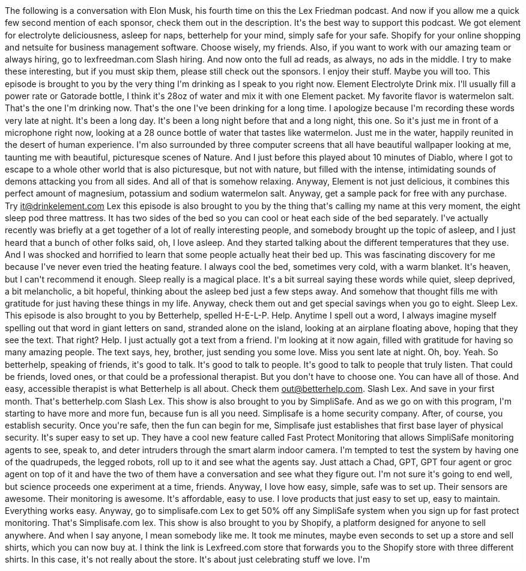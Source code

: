 The following is a conversation with Elon Musk, his fourth time on this the Lex Friedman podcast. And now if you allow me a quick few second mention of each sponsor, check them out in the description. It's the best way to support this podcast. We got element for electrolyte deliciousness, asleep for naps, betterhelp for your mind, simply safe for your safe. Shopify for your online shopping and netsuite for business management software. Choose wisely, my friends. Also, if you want to work with our amazing team or always hiring, go to lexfreedman.com Slash hiring. And now onto the full ad reads, as always, no ads in the middle. I try to make these interesting, but if you must skip them, please still check out the sponsors. I enjoy their stuff. Maybe you will too. This episode is brought to you by the very thing I'm drinking as I speak to you right now. Element Electrolyte Drink mix. I'll usually fill a power rate or Gatorade bottle, I think it's 28oz of water and mix it with one Element packet. My favorite flavor is watermelon salt. That's the one I'm drinking now. That's the one I've been drinking for a long time. I apologize because I'm recording these words very late at night. It's been a long day. It's been a long night before that and a long night, this one. So it's just me in front of a microphone right now, looking at a 28 ounce bottle of water that tastes like watermelon. Just me in the water, happily reunited in the desert of human experience. I'm also surrounded by three computer screens that all have beautiful wallpaper looking at me, taunting me with beautiful, picturesque scenes of Nature. And I just before this played about 10 minutes of Diablo, where I got to escape to a whole other world that is also picturesque, but not with nature, but filled with the intense, intimidating sounds of demons attacking you from all sides. And all of that is somehow relaxing. Anyway, Element is not just delicious, it combines this perfect amount of magnesium, potassium and sodium watermelon salt. Anyway, get a sample pack for free with any purchase. Try it@drinkelement.com Lex this episode is also brought to you by the thing that's calling my name at this very moment, the eight sleep pod three mattress. It has two sides of the bed so you can cool or heat each side of the bed separately. I've actually recently was briefly at a get together of a lot of really interesting people, and somebody brought up the topic of asleep, and I just heard that a bunch of other folks said, oh, I love asleep. And they started talking about the different temperatures that they use. And I was shocked and horrified to learn that some people actually heat their bed up. This was fascinating discovery for me because I've never even tried the heating feature. I always cool the bed, sometimes very cold, with a warm blanket. It's heaven, but I can't recommend it enough. Sleep really is a magical place. It's a bit surreal saying these words while quiet, sleep deprived, a bit melancholic, a bit hopeful, thinking about the asleep bed just a few steps away. And somehow that thought fills me with gratitude for just having these things in my life. Anyway, check them out and get special savings when you go to eight. Sleep Lex. This episode is also brought to you by Betterhelp, spelled H-E-L-P. Help. Anytime I spell out a word, I always imagine myself spelling out that word in giant letters on sand, stranded alone on the island, looking at an airplane floating above, hoping that they see the text. That right? Help. I just actually got a text from a friend. I'm looking at it now again, filled with gratitude for having so many amazing people. The text says, hey, brother, just sending you some love. Miss you sent late at night. Oh, boy. Yeah. So betterhelp, speaking of friends, it's good to talk. It's good to talk to people. It's good to talk to people that truly listen. That could be friends, loved ones, or that could be a professional therapist. But you don't have to choose one. You can have all of those. And easy, accessible therapist is what Betterhelp is all about. Check them out@betterhelp.com. Slash Lex. And save in your first month. That's betterhelp.com Slash Lex. This show is also brought to you by SimpliSafe. And as we go on with this program, I'm starting to have more and more fun, because fun is all you need. Simplisafe is a home security company. After, of course, you establish security. Once you're safe, then the fun can begin for me, Simplisafe just establishes that first base layer of physical security. It's super easy to set up. They have a cool new feature called Fast Protect Monitoring that allows SimpliSafe monitoring agents to see, speak to, and deter intruders through the smart alarm indoor camera. I'm tempted to test the system by having one of the quadrupeds, the legged robots, roll up to it and see what the agents say. Just attach a Chad, GPT, GPT four agent or groc agent on top of it and have the two of them have a conversation and see what they figure out. I'm not sure it's going to end well, but science proceeds one experiment at a time, friends. Anyway, I love how easy, simple, safe was to set up. Their sensors are awesome. Their monitoring is awesome. It's affordable, easy to use. I love products that just easy to set up, easy to maintain. Everything works easy. Anyway, go to simplisafe.com Lex to get 50% off any SimpliSafe system when you sign up for fast protect monitoring. That's Simplisafe.com lex. This show is also brought to you by Shopify, a platform designed for anyone to sell anywhere. And when I say anyone, I mean somebody like me. It took me minutes, maybe even seconds to set up a store and sell shirts, which you can now buy at. I think the link is Lexfreed.com store that forwards you to the Shopify store with three different shirts. In this case, it's not really about the store. It's about just celebrating stuff we love. I'm